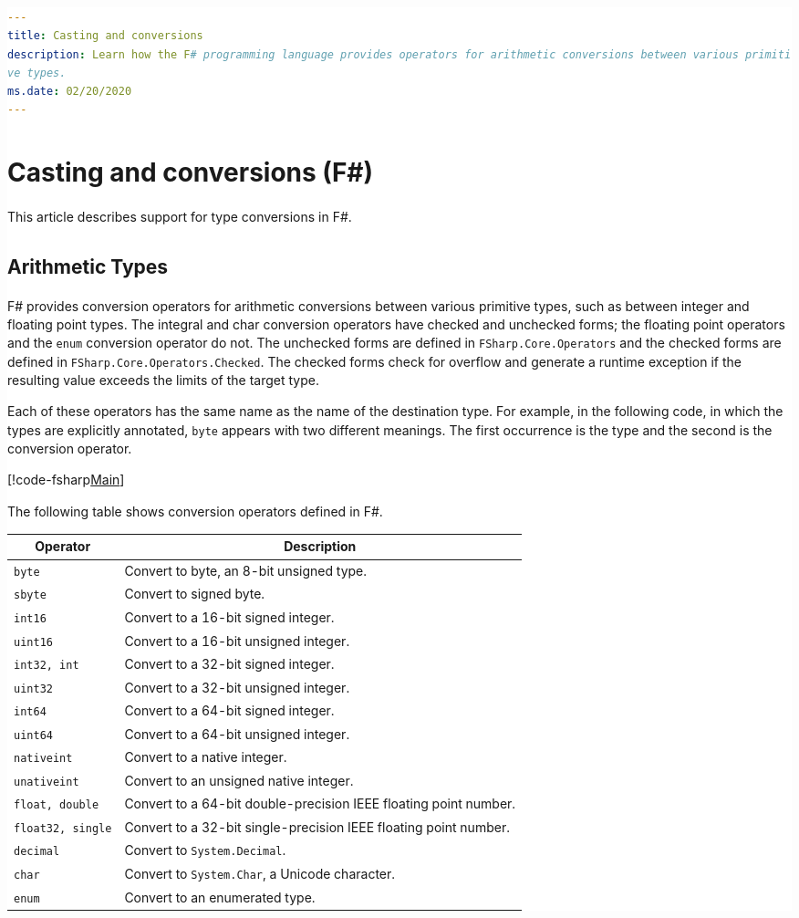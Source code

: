 ```yaml
---
title: Casting and conversions
description: Learn how the F# programming language provides operators for arithmetic conversions between various primitive types.
ms.date: 02/20/2020
---
```

# Casting and conversions (F#)

This article describes support for type conversions in F#.

## Arithmetic Types

F# provides conversion operators for arithmetic conversions between various primitive types, such as between integer and floating point types. The integral and char conversion operators have checked and unchecked forms; the floating point operators and the `enum` conversion operator do not. The unchecked forms are defined in `FSharp.Core.Operators` and the checked forms are defined in `FSharp.Core.Operators.Checked`. The checked forms check for overflow and generate a runtime exception if the resulting value exceeds the limits of the target type.

Each of these operators has the same name as the name of the destination type. For example, in the following code, in which the types are explicitly annotated, `byte` appears with two different meanings. The first occurrence is the type and the second is the conversion operator.

[!code-fsharp[Main](~/samples/snippets/fsharp/lang-ref-2/snippet4401.fs)]

The following table shows conversion operators defined in F#.

|Operator|Description|
|--------|-----------|
|`byte`|Convert to byte, an 8-bit unsigned type.|
|`sbyte`|Convert to signed byte.|
|`int16`|Convert to a 16-bit signed integer.|
|`uint16`|Convert to a 16-bit unsigned integer.|
|`int32, int`|Convert to a 32-bit signed integer.|
|`uint32`|Convert to a 32-bit unsigned integer.|
|`int64`|Convert to a 64-bit signed integer.|
|`uint64`|Convert to a 64-bit unsigned integer.|
|`nativeint`|Convert to a native integer.|
|`unativeint`|Convert to an unsigned native integer.|
|`float, double`|Convert to a 64-bit double-precision IEEE floating point number.|
|`float32, single`|Convert to a 32-bit single-precision IEEE floating point number.|
|`decimal`|Convert to `System.Decimal`.|
|`char`|Convert to `System.Char`, a Unicode character.|
|`enum`|Convert to an enumerated type.|
